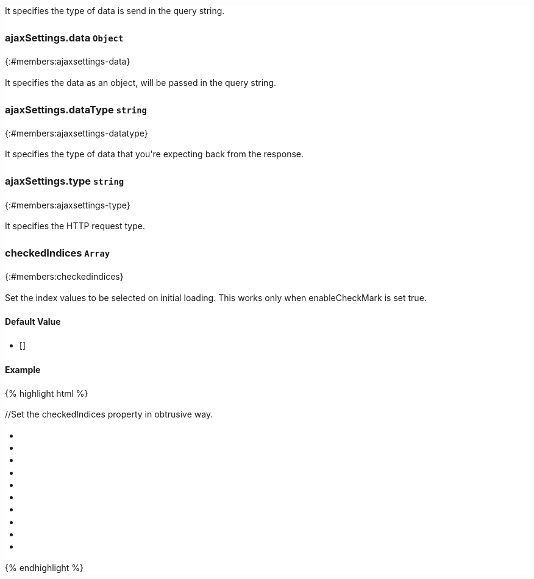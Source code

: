 It specifies the type of data is send in the query string.

### ajaxSettings.data `Object`
{:#members:ajaxsettings-data}

It specifies the data as an object, will be passed in the query string.

### ajaxSettings.dataType `string`
{:#members:ajaxsettings-datatype}

It specifies the type of data that you're expecting back from the response.

### ajaxSettings.type `string`
{:#members:ajaxsettings-type}

It specifies the HTTP request type.

### checkedIndices `Array`
{:#members:checkedindices}


Set the index values to be selected on initial loading. This works only when enableCheckMark is set true.


#### Default Value
* []


#### Example



{% highlight html %}
 
//Set the checkedIndices property in obtrusive way.
<div id="lb" >
         <ul>
                <li data-ej-text="Artwork"></li>
                <li data-ej-text="Abstract"></li>
                <li data-ej-text="2 Acrylic Mediums"></li>
                <li data-ej-text="Creative Acrylic"></li>
                <li data-ej-text="Modern Painting"></li>
                <li data-ej-text="Canvas Art"></li>
                <li data-ej-text="Black white"></li>
                <li data-ej-text="Children"></li>
                <li data-ej-text="Preschool Crafts"></li>
                <li data-ej-text="School-age Crafts"></li>
        </ul>
</div>
<script>
// Set checkedIndices on initialization. 
//To set checkedIndices API value 
$("#lb").ejListView ({ enableCheckMark: true, checkedIndices:[2,3] });
</script>

{% endhighlight %}
